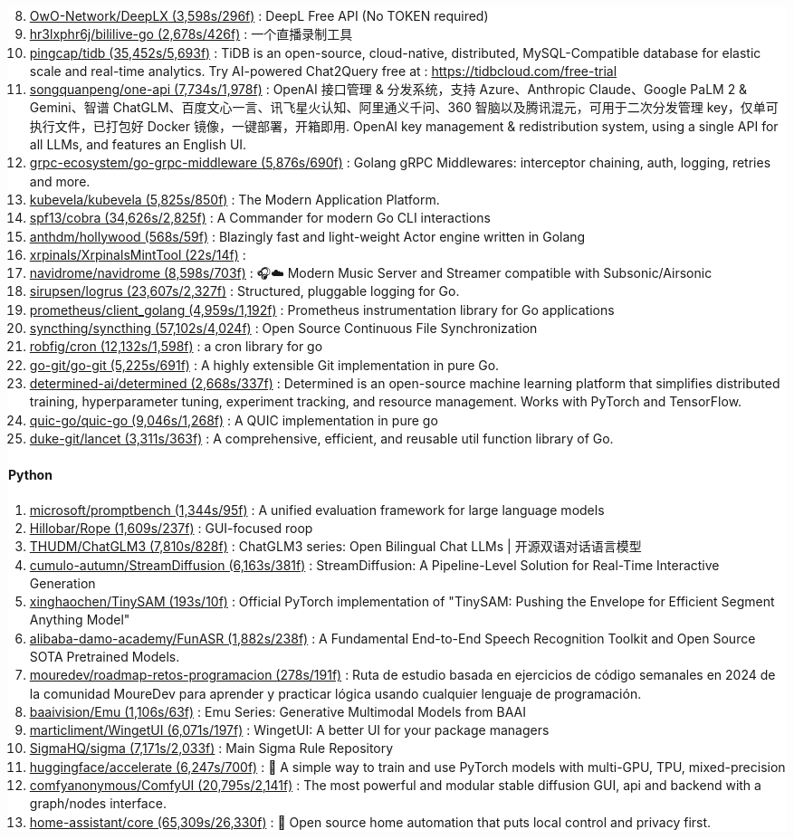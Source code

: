 8. [OwO-Network/DeepLX (3,598s/296f)](https://github.com/OwO-Network/DeepLX) : DeepL Free API (No TOKEN required)
9. [hr3lxphr6j/bililive-go (2,678s/426f)](https://github.com/hr3lxphr6j/bililive-go) : 一个直播录制工具
10. [pingcap/tidb (35,452s/5,693f)](https://github.com/pingcap/tidb) : TiDB is an open-source, cloud-native, distributed, MySQL-Compatible database for elastic scale and real-time analytics. Try AI-powered Chat2Query free at : https://tidbcloud.com/free-trial
11. [songquanpeng/one-api (7,734s/1,978f)](https://github.com/songquanpeng/one-api) : OpenAI 接口管理 & 分发系统，支持 Azure、Anthropic Claude、Google PaLM 2 & Gemini、智谱 ChatGLM、百度文心一言、讯飞星火认知、阿里通义千问、360 智脑以及腾讯混元，可用于二次分发管理 key，仅单可执行文件，已打包好 Docker 镜像，一键部署，开箱即用. OpenAI key management & redistribution system, using a single API for all LLMs, and features an English UI.
12. [grpc-ecosystem/go-grpc-middleware (5,876s/690f)](https://github.com/grpc-ecosystem/go-grpc-middleware) : Golang gRPC Middlewares: interceptor chaining, auth, logging, retries and more.
13. [kubevela/kubevela (5,825s/850f)](https://github.com/kubevela/kubevela) : The Modern Application Platform.
14. [spf13/cobra (34,626s/2,825f)](https://github.com/spf13/cobra) : A Commander for modern Go CLI interactions
15. [anthdm/hollywood (568s/59f)](https://github.com/anthdm/hollywood) : Blazingly fast and light-weight Actor engine written in Golang
16. [xrpinals/XrpinalsMintTool (22s/14f)](https://github.com/xrpinals/XrpinalsMintTool) : 
17. [navidrome/navidrome (8,598s/703f)](https://github.com/navidrome/navidrome) : 🎧☁️ Modern Music Server and Streamer compatible with Subsonic/Airsonic
18. [sirupsen/logrus (23,607s/2,327f)](https://github.com/sirupsen/logrus) : Structured, pluggable logging for Go.
19. [prometheus/client_golang (4,959s/1,192f)](https://github.com/prometheus/client_golang) : Prometheus instrumentation library for Go applications
20. [syncthing/syncthing (57,102s/4,024f)](https://github.com/syncthing/syncthing) : Open Source Continuous File Synchronization
21. [robfig/cron (12,132s/1,598f)](https://github.com/robfig/cron) : a cron library for go
22. [go-git/go-git (5,225s/691f)](https://github.com/go-git/go-git) : A highly extensible Git implementation in pure Go.
23. [determined-ai/determined (2,668s/337f)](https://github.com/determined-ai/determined) : Determined is an open-source machine learning platform that simplifies distributed training, hyperparameter tuning, experiment tracking, and resource management. Works with PyTorch and TensorFlow.
24. [quic-go/quic-go (9,046s/1,268f)](https://github.com/quic-go/quic-go) : A QUIC implementation in pure go
25. [duke-git/lancet (3,311s/363f)](https://github.com/duke-git/lancet) : A comprehensive, efficient, and reusable util function library of Go.

#### Python
1. [microsoft/promptbench (1,344s/95f)](https://github.com/microsoft/promptbench) : A unified evaluation framework for large language models
2. [Hillobar/Rope (1,609s/237f)](https://github.com/Hillobar/Rope) : GUI-focused roop
3. [THUDM/ChatGLM3 (7,810s/828f)](https://github.com/THUDM/ChatGLM3) : ChatGLM3 series: Open Bilingual Chat LLMs | 开源双语对话语言模型
4. [cumulo-autumn/StreamDiffusion (6,163s/381f)](https://github.com/cumulo-autumn/StreamDiffusion) : StreamDiffusion: A Pipeline-Level Solution for Real-Time Interactive Generation
5. [xinghaochen/TinySAM (193s/10f)](https://github.com/xinghaochen/TinySAM) : Official PyTorch implementation of "TinySAM: Pushing the Envelope for Efficient Segment Anything Model"
6. [alibaba-damo-academy/FunASR (1,882s/238f)](https://github.com/alibaba-damo-academy/FunASR) : A Fundamental End-to-End Speech Recognition Toolkit and Open Source SOTA Pretrained Models.
7. [mouredev/roadmap-retos-programacion (278s/191f)](https://github.com/mouredev/roadmap-retos-programacion) : Ruta de estudio basada en ejercicios de código semanales en 2024 de la comunidad MoureDev para aprender y practicar lógica usando cualquier lenguaje de programación.
8. [baaivision/Emu (1,106s/63f)](https://github.com/baaivision/Emu) : Emu Series: Generative Multimodal Models from BAAI
9. [marticliment/WingetUI (6,071s/197f)](https://github.com/marticliment/WingetUI) : WingetUI: A better UI for your package managers
10. [SigmaHQ/sigma (7,171s/2,033f)](https://github.com/SigmaHQ/sigma) : Main Sigma Rule Repository
11. [huggingface/accelerate (6,247s/700f)](https://github.com/huggingface/accelerate) : 🚀 A simple way to train and use PyTorch models with multi-GPU, TPU, mixed-precision
12. [comfyanonymous/ComfyUI (20,795s/2,141f)](https://github.com/comfyanonymous/ComfyUI) : The most powerful and modular stable diffusion GUI, api and backend with a graph/nodes interface.
13. [home-assistant/core (65,309s/26,330f)](https://github.com/home-assistant/core) : 🏡 Open source home automation that puts local control and privacy first.